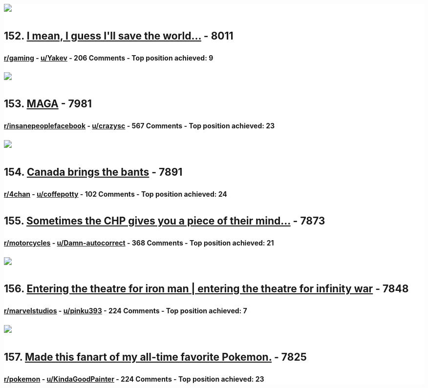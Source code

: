 <a href="http://www.oregonlive.com/pacific-northwest-news/index.ssf/2018/03/oregon_supreme_court_xxxx_judg.html"><img src="https://b.thumbs.redditmedia.com/XXSsI8mwQi0X0I8GTixcJsm--G-SRF2pLDXB-ttJtGU.jpg"></img></a>

## 152. [I mean, I guess I'll save the world...](http://reddit.com/r/gaming/comments/850avi/i_mean_i_guess_ill_save_the_world/) - 8011
#### [r/gaming](http://reddit.com/r/gaming) - [u/Yakev](http://reddit.com/u/Yakev) - 206 Comments - Top position achieved: 9

<a href="https://i.redd.it/hefizpn218m01.jpg"><img src="https://a.thumbs.redditmedia.com/ZyMODT0elf_5oU7lMX71XaI1q82twUFIVfHF45nIg88.jpg"></img></a>

## 153. [MAGA](http://reddit.com/r/insanepeoplefacebook/comments/84ubvb/maga/) - 7981
#### [r/insanepeoplefacebook](http://reddit.com/r/insanepeoplefacebook) - [u/crazysc](http://reddit.com/u/crazysc) - 567 Comments - Top position achieved: 23

<a href="https://i.redd.it/zcxr4aaln3m01.png"><img src="https://b.thumbs.redditmedia.com/rkdwYklFgnnkuOVqTqGSH8EowQoA08qcPuLjtEkdX_k.jpg"></img></a>

## 154. [Canada brings the bants](http://reddit.com/r/4chan/comments/84reqc/canada_brings_the_bants/) - 7891
#### [r/4chan](http://reddit.com/r/4chan) - [u/coffepotty](http://reddit.com/u/coffepotty) - 102 Comments - Top position achieved: 24

## 155. [Sometimes the CHP gives you a piece of their mind...](http://reddit.com/r/motorcycles/comments/84z2n3/sometimes_the_chp_gives_you_a_piece_of_their_mind/) - 7873
#### [r/motorcycles](http://reddit.com/r/motorcycles) - [u/Damn-autocorrect](http://reddit.com/u/Damn-autocorrect) - 368 Comments - Top position achieved: 21

<a href="https://v.redd.it/kv188poe37m01"><img src="https://a.thumbs.redditmedia.com/9a4T4wxmUHY_SbykvDEEVOEx6GnU2cg9QNUnT5rRQy8.jpg"></img></a>

## 156. [Entering the theatre for iron man | entering the theatre for infinity war](http://reddit.com/r/marvelstudios/comments/84tzw8/entering_the_theatre_for_iron_man_entering_the/) - 7848
#### [r/marvelstudios](http://reddit.com/r/marvelstudios) - [u/pinku393](http://reddit.com/u/pinku393) - 224 Comments - Top position achieved: 7

<a href="https://i.redd.it/dyw43sbx83m01.jpg"><img src="https://a.thumbs.redditmedia.com/U4cwwKoCCOQskqDTQoe4cEQfIUiN8ujagqJS34jLnF4.jpg"></img></a>

## 157. [Made this fanart of my all-time favorite Pokemon.](http://reddit.com/r/pokemon/comments/84ux0e/made_this_fanart_of_my_alltime_favorite_pokemon/) - 7825
#### [r/pokemon](http://reddit.com/r/pokemon) - [u/KindaGoodPainter](http://reddit.com/u/KindaGoodPainter) - 224 Comments - Top position achieved: 23

